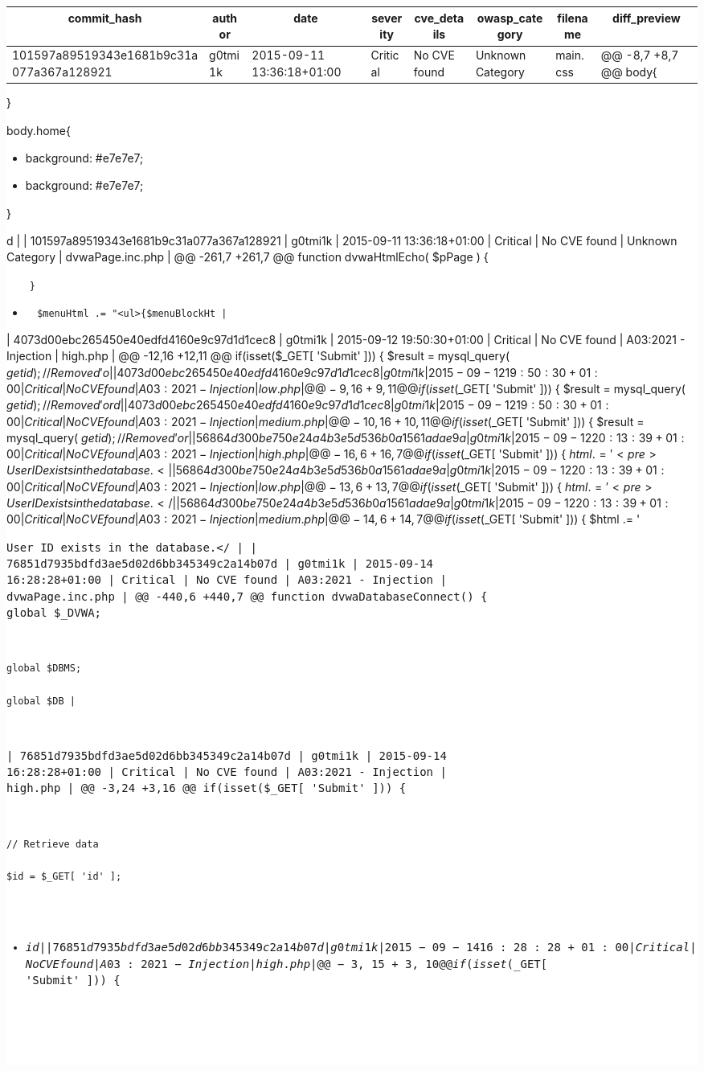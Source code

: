 | commit_hash | author | date | severity | cve_details | owasp_category | filename | diff_preview |
| --- | --- | --- | --- | --- | --- | --- | --- |
| 101597a89519343e1681b9c31a077a367a128921 | g0tmi1k | 2015-09-11 13:36:18+01:00 | Critical | No CVE found | Unknown Category | main.css | @@ -8,7 +8,7 @@ body{
 }

 

 body.home{

-	background: #e7e7e7;	

+	background: #e7e7e7;

 }

 

 d |
| 101597a89519343e1681b9c31a077a367a128921 | g0tmi1k | 2015-09-11 13:36:18+01:00 | Critical | No CVE found | Unknown Category | dvwaPage.inc.php | @@ -261,7 +261,7 @@ function dvwaHtmlEcho( $pPage ) {
 

 		}

 

-		$menuHtml .= "<ul>{$menuBlockHt |
| 4073d00ebc265450e40edfd4160e9c97d1d1cec8 | g0tmi1k | 2015-09-12 19:50:30+01:00 | Critical | No CVE found | A03:2021 - Injection | high.php | @@ -12,16 +12,11 @@ if(isset($_GET[ 'Submit' ])) {
 		$result = mysql_query( $getid ); // Removed 'o |
| 4073d00ebc265450e40edfd4160e9c97d1d1cec8 | g0tmi1k | 2015-09-12 19:50:30+01:00 | Critical | No CVE found | A03:2021 - Injection | low.php | @@ -9,16 +9,11 @@ if(isset($_GET[ 'Submit' ])) {
 	$result = mysql_query( $getid ); // Removed 'or d |
| 4073d00ebc265450e40edfd4160e9c97d1d1cec8 | g0tmi1k | 2015-09-12 19:50:30+01:00 | Critical | No CVE found | A03:2021 - Injection | medium.php | @@ -10,16 +10,11 @@ if(isset($_GET[ 'Submit' ])) {
 	$result = mysql_query( $getid ); // Removed 'or |
| 56864d300be750e24a4b3e5d536b0a1561adae9a | g0tmi1k | 2015-09-12 20:13:39+01:00 | Critical | No CVE found | A03:2021 - Injection | high.php | @@ -16,6 +16,7 @@ if(isset($_GET[ 'Submit' ])) {
 			$html .= '<pre>User ID exists in the database.< |
| 56864d300be750e24a4b3e5d536b0a1561adae9a | g0tmi1k | 2015-09-12 20:13:39+01:00 | Critical | No CVE found | A03:2021 - Injection | low.php | @@ -13,6 +13,7 @@ if(isset($_GET[ 'Submit' ])) {
 		$html .= '<pre>User ID exists in the database.</ |
| 56864d300be750e24a4b3e5d536b0a1561adae9a | g0tmi1k | 2015-09-12 20:13:39+01:00 | Critical | No CVE found | A03:2021 - Injection | medium.php | @@ -14,6 +14,7 @@ if(isset($_GET[ 'Submit' ])) {
 		$html .= '<pre>User ID exists in the database.</ |
| 76851d7935bdfd3ae5d02d6bb345349c2a14b07d | g0tmi1k | 2015-09-14 16:28:28+01:00 | Critical | No CVE found | A03:2021 - Injection | dvwaPage.inc.php | @@ -440,6 +440,7 @@ function dvwaDatabaseConnect() {
 	global $_DVWA;

 	global $DBMS;

 	global $DB |
| 76851d7935bdfd3ae5d02d6bb345349c2a14b07d | g0tmi1k | 2015-09-14 16:28:28+01:00 | Critical | No CVE found | A03:2021 - Injection | high.php | @@ -3,24 +3,16 @@
 if(isset($_GET[ 'Submit' ])) {

 	// Retrieve data

 	$id = $_GET[ 'id' ];

-	$id |
| 76851d7935bdfd3ae5d02d6bb345349c2a14b07d | g0tmi1k | 2015-09-14 16:28:28+01:00 | Critical | No CVE found | A03:2021 - Injection | high.php | @@ -3,15 +3,10 @@
 if(isset($_GET[ 'Submit' ])) {
